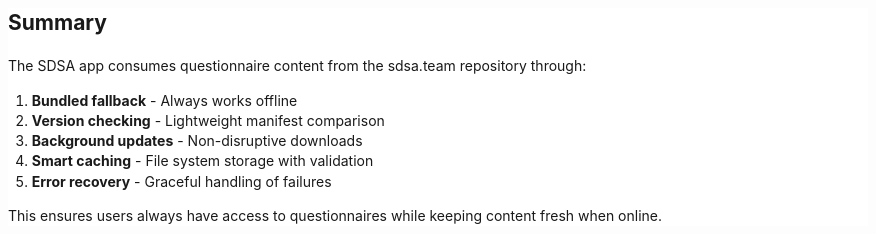 ## Summary

The SDSA app consumes questionnaire content from the sdsa.team repository through:

1. **Bundled fallback** - Always works offline
2. **Version checking** - Lightweight manifest comparison
3. **Background updates** - Non-disruptive downloads
4. **Smart caching** - File system storage with validation
5. **Error recovery** - Graceful handling of failures

This ensures users always have access to questionnaires while keeping content fresh when online.